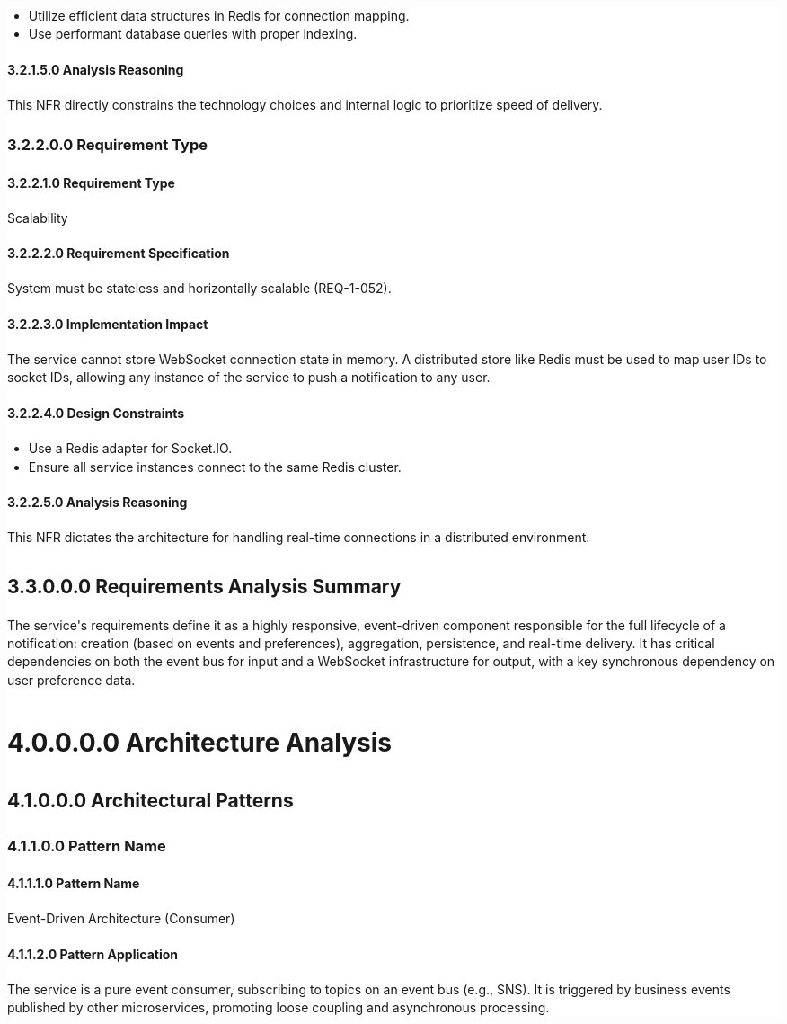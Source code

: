 - Utilize efficient data structures in Redis for connection mapping.
- Use performant database queries with proper indexing.

#### 3.2.1.5.0 Analysis Reasoning

This NFR directly constrains the technology choices and internal logic to prioritize speed of delivery.

### 3.2.2.0.0 Requirement Type

#### 3.2.2.1.0 Requirement Type

Scalability

#### 3.2.2.2.0 Requirement Specification

System must be stateless and horizontally scalable (REQ-1-052).

#### 3.2.2.3.0 Implementation Impact

The service cannot store WebSocket connection state in memory. A distributed store like Redis must be used to map user IDs to socket IDs, allowing any instance of the service to push a notification to any user.

#### 3.2.2.4.0 Design Constraints

- Use a Redis adapter for Socket.IO.
- Ensure all service instances connect to the same Redis cluster.

#### 3.2.2.5.0 Analysis Reasoning

This NFR dictates the architecture for handling real-time connections in a distributed environment.

## 3.3.0.0.0 Requirements Analysis Summary

The service's requirements define it as a highly responsive, event-driven component responsible for the full lifecycle of a notification: creation (based on events and preferences), aggregation, persistence, and real-time delivery. It has critical dependencies on both the event bus for input and a WebSocket infrastructure for output, with a key synchronous dependency on user preference data.

# 4.0.0.0.0 Architecture Analysis

## 4.1.0.0.0 Architectural Patterns

### 4.1.1.0.0 Pattern Name

#### 4.1.1.1.0 Pattern Name

Event-Driven Architecture (Consumer)

#### 4.1.1.2.0 Pattern Application

The service is a pure event consumer, subscribing to topics on an event bus (e.g., SNS). It is triggered by business events published by other microservices, promoting loose coupling and asynchronous processing.
